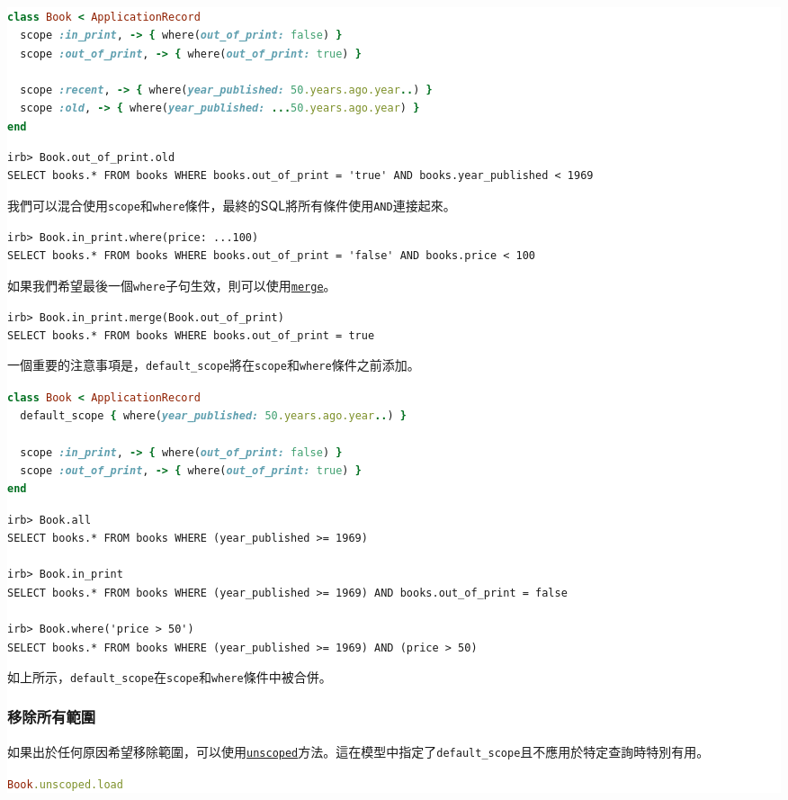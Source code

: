 ```ruby
class Book < ApplicationRecord
  scope :in_print, -> { where(out_of_print: false) }
  scope :out_of_print, -> { where(out_of_print: true) }

  scope :recent, -> { where(year_published: 50.years.ago.year..) }
  scope :old, -> { where(year_published: ...50.years.ago.year) }
end
```

```irb
irb> Book.out_of_print.old
SELECT books.* FROM books WHERE books.out_of_print = 'true' AND books.year_published < 1969
```

我們可以混合使用`scope`和`where`條件，最終的SQL將所有條件使用`AND`連接起來。

```irb
irb> Book.in_print.where(price: ...100)
SELECT books.* FROM books WHERE books.out_of_print = 'false' AND books.price < 100
```

如果我們希望最後一個`where`子句生效，則可以使用[`merge`][]。

```irb
irb> Book.in_print.merge(Book.out_of_print)
SELECT books.* FROM books WHERE books.out_of_print = true
```

一個重要的注意事項是，`default_scope`將在`scope`和`where`條件之前添加。

```ruby
class Book < ApplicationRecord
  default_scope { where(year_published: 50.years.ago.year..) }

  scope :in_print, -> { where(out_of_print: false) }
  scope :out_of_print, -> { where(out_of_print: true) }
end
```

```irb
irb> Book.all
SELECT books.* FROM books WHERE (year_published >= 1969)

irb> Book.in_print
SELECT books.* FROM books WHERE (year_published >= 1969) AND books.out_of_print = false

irb> Book.where('price > 50')
SELECT books.* FROM books WHERE (year_published >= 1969) AND (price > 50)
```

如上所示，`default_scope`在`scope`和`where`條件中被合併。

### 移除所有範圍

如果出於任何原因希望移除範圍，可以使用[`unscoped`][]方法。這在模型中指定了`default_scope`且不應用於特定查詢時特別有用。

```ruby
Book.unscoped.load
```


[`ActiveRecord::Relation`]: https://api.rubyonrails.org/classes/ActiveRecord/Relation.html
[`annotate`]: https://api.rubyonrails.org/classes/ActiveRecord/QueryMethods.html#method-i-annotate
[`create_with`]: https://api.rubyonrails.org/classes/ActiveRecord/QueryMethods.html#method-i-create_with
[`distinct`]: https://api.rubyonrails.org/classes/ActiveRecord/QueryMethods.html#method-i-distinct
[`eager_load`]: https://api.rubyonrails.org/classes/ActiveRecord/QueryMethods.html#method-i-eager_load
[`extending`]: https://api.rubyonrails.org/classes/ActiveRecord/QueryMethods.html#method-i-extending
[`extract_associated`]: https://api.rubyonrails.org/classes/ActiveRecord/QueryMethods.html#method-i-extract_associated
[`find`]: https://api.rubyonrails.org/classes/ActiveRecord/FinderMethods.html#method-i-find
[`from`]: https://api.rubyonrails.org/classes/ActiveRecord/QueryMethods.html#method-i-from
[`group`]: https://api.rubyonrails.org/classes/ActiveRecord/QueryMethods.html#method-i-group
[`having`]: https://api.rubyonrails.org/classes/ActiveRecord/QueryMethods.html#method-i-having
[`includes`]: https://api.rubyonrails.org/classes/ActiveRecord/QueryMethods.html#method-i-includes
[`joins`]: https://api.rubyonrails.org/classes/ActiveRecord/QueryMethods.html#method-i-joins
[`left_outer_joins`]: https://api.rubyonrails.org/classes/ActiveRecord/QueryMethods.html#method-i-left_outer_joins
[`limit`]: https://api.rubyonrails.org/classes/ActiveRecord/QueryMethods.html#method-i-limit
[`lock`]: https://api.rubyonrails.org/classes/ActiveRecord/QueryMethods.html#method-i-lock
[`none`]: https://api.rubyonrails.org/classes/ActiveRecord/QueryMethods.html#method-i-none
[`offset`]: https://api.rubyonrails.org/classes/ActiveRecord/QueryMethods.html#method-i-offset
[`optimizer_hints`]: https://api.rubyonrails.org/classes/ActiveRecord/QueryMethods.html#method-i-optimizer_hints
[`order`]: https://api.rubyonrails.org/classes/ActiveRecord/QueryMethods.html#method-i-order
[`preload`]: https://api.rubyonrails.org/classes/ActiveRecord/QueryMethods.html#method-i-preload
[`readonly`]: https://api.rubyonrails.org/classes/ActiveRecord/QueryMethods.html#method-i-readonly
[`references`]: https://api.rubyonrails.org/classes/ActiveRecord/QueryMethods.html#method-i-references
[`reorder`]: https://api.rubyonrails.org/classes/ActiveRecord/QueryMethods.html#method-i-reorder
[`reselect`]: https://api.rubyonrails.org/classes/ActiveRecord/QueryMethods.html#method-i-reselect
[`regroup`]: https://api.rubyonrails.org/classes/ActiveRecord/QueryMethods.html#method-i-regroup
[`reverse_order`]: https://api.rubyonrails.org/classes/ActiveRecord/QueryMethods.html#method-i-reverse_order
[`select`]: https://api.rubyonrails.org/classes/ActiveRecord/QueryMethods.html#method-i-select
[`where`]: https://api.rubyonrails.org/classes/ActiveRecord/QueryMethods.html#method-i-where
[`take`]: https://api.rubyonrails.org/classes/ActiveRecord/FinderMethods.html#method-i-take
[`take!`]: https://api.rubyonrails.org/classes/ActiveRecord/FinderMethods.html#method-i-take-21
[`first`]: https://api.rubyonrails.org/classes/ActiveRecord/FinderMethods.html#method-i-first
[`first!`]: https://api.rubyonrails.org/classes/ActiveRecord/FinderMethods.html#method-i-first-21
[`last`]: https://api.rubyonrails.org/classes/ActiveRecord/FinderMethods.html#method-i-last
[`last!`]: https://api.rubyonrails.org/classes/ActiveRecord/FinderMethods.html#method-i-last-21
[`find_by`]: https://api.rubyonrails.org/classes/ActiveRecord/FinderMethods.html#method-i-find_by
[`find_by!`]: https://api.rubyonrails.org/classes/ActiveRecord/FinderMethods.html#method-i-find_by-21
[`config.active_record.error_on_ignored_order`]: configuring.html#config-active-record-error-on-ignored-order
[`find_each`]: https://api.rubyonrails.org/classes/ActiveRecord/Batches.html#method-i-find_each
[`find_in_batches`]: https://api.rubyonrails.org/classes/ActiveRecord/Batches.html#method-i-find_in_batches
[`sanitize_sql_like`]: https://api.rubyonrails.org/classes/ActiveRecord/Sanitization/ClassMethods.html#method-i-sanitize_sql_like
[`where.not`]: https://api.rubyonrails.org/classes/ActiveRecord/QueryMethods/WhereChain.html#method-i-not
[`or`]: https://api.rubyonrails.org/classes/ActiveRecord/QueryMethods.html#method-i-or
[`and`]: https://api.rubyonrails.org/classes/ActiveRecord/QueryMethods.html#method-i-and
[`count`]: https://api.rubyonrails.org/classes/ActiveRecord/Calculations.html#method-i-count
[`unscope`]: https://api.rubyonrails.org/classes/ActiveRecord/QueryMethods.html#method-i-unscope
[`only`]: https://api.rubyonrails.org/classes/ActiveRecord/SpawnMethods.html#method-i-only
[`regroup`]: https://api.rubyonrails.org/classes/ActiveRecord/QueryMethods.html#method-i-regroup
[`regroup`]: https://api.rubyonrails.org/classes/ActiveRecord/QueryMethods.html#method-i-regroup
[`strict_loading`]: https://api.rubyonrails.org/classes/ActiveRecord/QueryMethods.html#method-i-strict_loading
[`scope`]: https://api.rubyonrails.org/classes/ActiveRecord/Scoping/Named/ClassMethods.html#method-i-scope
[`default_scope`]: https://api.rubyonrails.org/classes/ActiveRecord/Scoping/Default/ClassMethods.html#method-i-default_scope
[`merge`]: https://api.rubyonrails.org/classes/ActiveRecord/SpawnMethods.html#method-i-merge
[`unscoped`]: https://api.rubyonrails.org/classes/ActiveRecord/Scoping/Default/ClassMethods.html#method-i-unscoped
[`enum`]: https://api.rubyonrails.org/classes/ActiveRecord/Enum.html#method-i-enum
[`find_or_create_by`]: https://api.rubyonrails.org/classes/ActiveRecord/Relation.html#method-i-find_or_create_by
[`find_or_create_by!`]: https://api.rubyonrails.org/classes/ActiveRecord/Relation.html#method-i-find_or_create_by-21
[`find_or_initialize_by`]: https://api.rubyonrails.org/classes/ActiveRecord/Relation.html#method-i-find_or_initialize_by
[`find_by_sql`]: https://api.rubyonrails.org/classes/ActiveRecord/Querying.html#method-i-find_by_sql
[`connection.select_all`]: https://api.rubyonrails.org/classes/ActiveRecord/ConnectionAdapters/DatabaseStatements.html#method-i-select_all
[`pluck`]: https://api.rubyonrails.org/classes/ActiveRecord/Calculations.html#method-i-pluck
[`pick`]: https://api.rubyonrails.org/classes/ActiveRecord/Calculations.html#method-i-pick
[`ids`]: https://api.rubyonrails.org/classes/ActiveRecord/Calculations.html#method-i-ids
[`exists?`]: https://api.rubyonrails.org/classes/ActiveRecord/FinderMethods.html#method-i-exists-3F
[`average`]: https://api.rubyonrails.org/classes/ActiveRecord/Calculations.html#method-i-average
[`minimum`]: https://api.rubyonrails.org/classes/ActiveRecord/Calculations.html#method-i-minimum
[`maximum`]: https://api.rubyonrails.org/classes/ActiveRecord/Calculations.html#method-i-maximum
[`sum`]: https://api.rubyonrails.org/classes/ActiveRecord/Calculations.html#method-i-sum
[`explain`]: https://api.rubyonrails.org/classes/ActiveRecord/Relation.html#method-i-explain
[MySQL5.7-explain]: https://dev.mysql.com/doc/refman/5.7/en/explain.html
[MySQL8-explain]: https://dev.mysql.com/doc/refman/8.0/en/explain.html
[MariaDB-explain]: https://mariadb.com/kb/en/analyze-and-explain-statements/